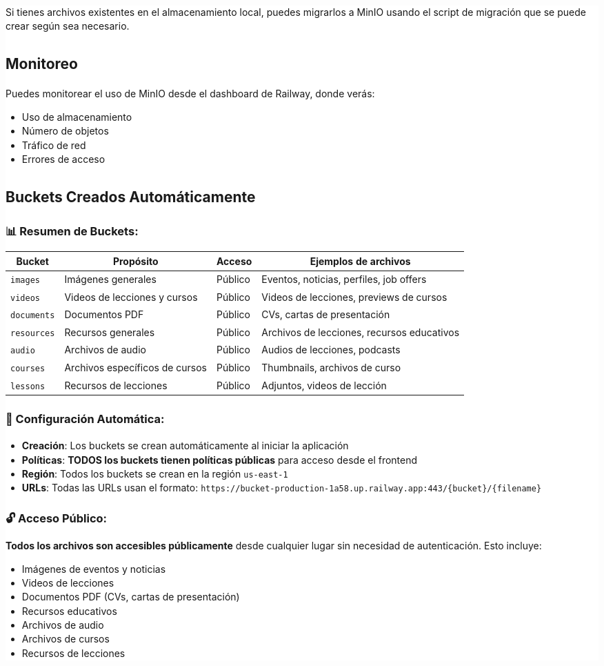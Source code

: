 Si tienes archivos existentes en el almacenamiento local, puedes migrarlos a MinIO usando el script de migración que se puede crear según sea necesario.

## Monitoreo

Puedes monitorear el uso de MinIO desde el dashboard de Railway, donde verás:
- Uso de almacenamiento
- Número de objetos
- Tráfico de red
- Errores de acceso

## Buckets Creados Automáticamente

### 📊 Resumen de Buckets:

| Bucket | Propósito | Acceso | Ejemplos de archivos |
|--------|-----------|--------|---------------------|
| `images` | Imágenes generales | Público | Eventos, noticias, perfiles, job offers |
| `videos` | Videos de lecciones y cursos | Público | Videos de lecciones, previews de cursos |
| `documents` | Documentos PDF | Público | CVs, cartas de presentación |
| `resources` | Recursos generales | Público | Archivos de lecciones, recursos educativos |
| `audio` | Archivos de audio | Público | Audios de lecciones, podcasts |
| `courses` | Archivos específicos de cursos | Público | Thumbnails, archivos de curso |
| `lessons` | Recursos de lecciones | Público | Adjuntos, videos de lección |

### 🔧 Configuración Automática:

- **Creación**: Los buckets se crean automáticamente al iniciar la aplicación
- **Políticas**: **TODOS los buckets tienen políticas públicas** para acceso desde el frontend
- **Región**: Todos los buckets se crean en la región `us-east-1`
- **URLs**: Todas las URLs usan el formato: `https://bucket-production-1a58.up.railway.app:443/{bucket}/{filename}`

### 🔓 Acceso Público:

**Todos los archivos son accesibles públicamente** desde cualquier lugar sin necesidad de autenticación. Esto incluye:
- Imágenes de eventos y noticias
- Videos de lecciones
- Documentos PDF (CVs, cartas de presentación)
- Recursos educativos
- Archivos de audio
- Archivos de cursos
- Recursos de lecciones
